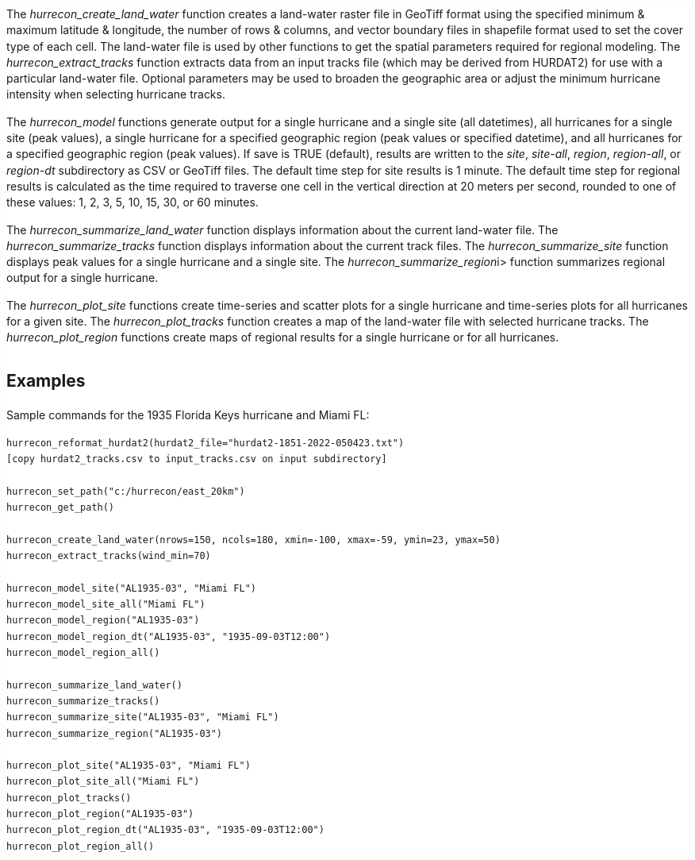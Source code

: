 The <i>hurrecon_create_land_water</i> function creates a land-water raster file
in GeoTiff format using the specified minimum & maximum latitude & longitude,
the number of rows & columns, and vector boundary files in shapefile 
format used to set the cover type of each cell. The land-water file is used
by other functions to get the spatial parameters required for regional 
modeling.  The <i>hurrecon_extract_tracks</i> function extracts data from an input 
tracks file (which may be derived from HURDAT2) for use with a particular 
land-water file. Optional parameters may be used to broaden the geographic area
or adjust the minimum hurricane intensity when selecting hurricane tracks.

The <i>hurrecon_model</i> functions generate output for a single hurricane and a 
single site (all datetimes), all hurricanes for a single site (peak values), 
a single hurricane for a specified geographic region (peak values or specified
datetime), and all hurricanes for a specified geographic region (peak values).
If save is TRUE (default), results are written to the <i>site</i>, <i>site-all</i>, 
<i>region</i>, <i>region-all</i>, or <i>region-dt</i> subdirectory as CSV or GeoTiff
files. The default time step for site results is 1 minute. The default time step 
for regional results is calculated as the time required to traverse one cell in
the vertical direction at 20 meters per second, rounded to one of these values:
1, 2, 3, 5, 10, 15, 30, or 60 minutes.

The <i>hurrecon_summarize_land_water</i> function displays information about the current
land-water file. The <i>hurrecon_summarize_tracks</i> function displays information about
the current track files. The <i>hurrecon_summarize_site</i> function displays peak values 
for a single hurricane and a single site. The <i>hurrecon_summarize_region</i>i> function
summarizes regional output for a single hurricane.

The <i>hurrecon_plot_site</i> functions create time-series and scatter plots for a single 
hurricane and time-series plots for all hurricanes for a given site. The 
<i>hurrecon_plot_tracks</i> function creates a map of the land-water file with selected 
hurricane tracks. The <i>hurrecon_plot_region</i> functions create maps of regional results 
for a single hurricane or for all hurricanes.

## Examples

Sample commands for the 1935 Florida Keys hurricane and Miami FL:

```
hurrecon_reformat_hurdat2(hurdat2_file="hurdat2-1851-2022-050423.txt")
[copy hurdat2_tracks.csv to input_tracks.csv on input subdirectory]

hurrecon_set_path("c:/hurrecon/east_20km")
hurrecon_get_path()

hurrecon_create_land_water(nrows=150, ncols=180, xmin=-100, xmax=-59, ymin=23, ymax=50)
hurrecon_extract_tracks(wind_min=70)

hurrecon_model_site("AL1935-03", "Miami FL")
hurrecon_model_site_all("Miami FL")
hurrecon_model_region("AL1935-03")
hurrecon_model_region_dt("AL1935-03", "1935-09-03T12:00")
hurrecon_model_region_all()

hurrecon_summarize_land_water()
hurrecon_summarize_tracks()
hurrecon_summarize_site("AL1935-03", "Miami FL")
hurrecon_summarize_region("AL1935-03")

hurrecon_plot_site("AL1935-03", "Miami FL")
hurrecon_plot_site_all("Miami FL")
hurrecon_plot_tracks()
hurrecon_plot_region("AL1935-03")
hurrecon_plot_region_dt("AL1935-03", "1935-09-03T12:00")
hurrecon_plot_region_all()
```
